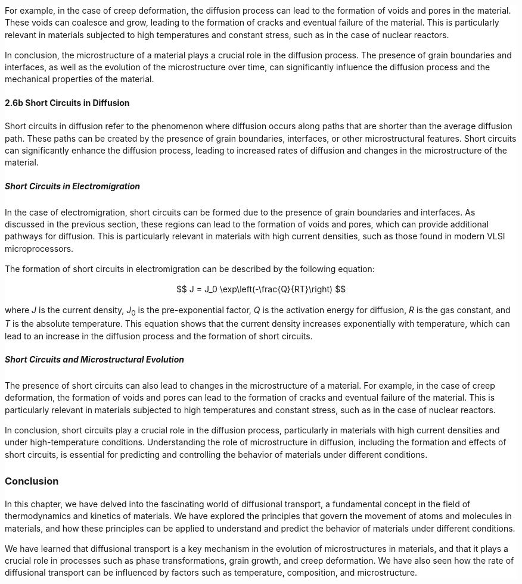 For example, in the case of creep deformation, the diffusion process can lead to the formation of voids and pores in the material. These voids can coalesce and grow, leading to the formation of cracks and eventual failure of the material. This is particularly relevant in materials subjected to high temperatures and constant stress, such as in the case of nuclear reactors.

In conclusion, the microstructure of a material plays a crucial role in the diffusion process. The presence of grain boundaries and interfaces, as well as the evolution of the microstructure over time, can significantly influence the diffusion process and the mechanical properties of the material.

#### 2.6b Short Circuits in Diffusion

Short circuits in diffusion refer to the phenomenon where diffusion occurs along paths that are shorter than the average diffusion path. These paths can be created by the presence of grain boundaries, interfaces, or other microstructural features. Short circuits can significantly enhance the diffusion process, leading to increased rates of diffusion and changes in the microstructure of the material.

##### Short Circuits in Electromigration

In the case of electromigration, short circuits can be formed due to the presence of grain boundaries and interfaces. As discussed in the previous section, these regions can lead to the formation of voids and pores, which can provide additional pathways for diffusion. This is particularly relevant in materials with high current densities, such as those found in modern VLSI microprocessors.

The formation of short circuits in electromigration can be described by the following equation:

$$
J = J_0 \exp\left(-\frac{Q}{RT}\right)
$$

where $J$ is the current density, $J_0$ is the pre-exponential factor, $Q$ is the activation energy for diffusion, $R$ is the gas constant, and $T$ is the absolute temperature. This equation shows that the current density increases exponentially with temperature, which can lead to an increase in the diffusion process and the formation of short circuits.

##### Short Circuits and Microstructural Evolution

The presence of short circuits can also lead to changes in the microstructure of a material. For example, in the case of creep deformation, the formation of voids and pores can lead to the formation of cracks and eventual failure of the material. This is particularly relevant in materials subjected to high temperatures and constant stress, such as in the case of nuclear reactors.

In conclusion, short circuits play a crucial role in the diffusion process, particularly in materials with high current densities and under high-temperature conditions. Understanding the role of microstructure in diffusion, including the formation and effects of short circuits, is essential for predicting and controlling the behavior of materials under different conditions.

### Conclusion

In this chapter, we have delved into the fascinating world of diffusional transport, a fundamental concept in the field of thermodynamics and kinetics of materials. We have explored the principles that govern the movement of atoms and molecules in materials, and how these principles can be applied to understand and predict the behavior of materials under different conditions.

We have learned that diffusional transport is a key mechanism in the evolution of microstructures in materials, and that it plays a crucial role in processes such as phase transformations, grain growth, and creep deformation. We have also seen how the rate of diffusional transport can be influenced by factors such as temperature, composition, and microstructure.
